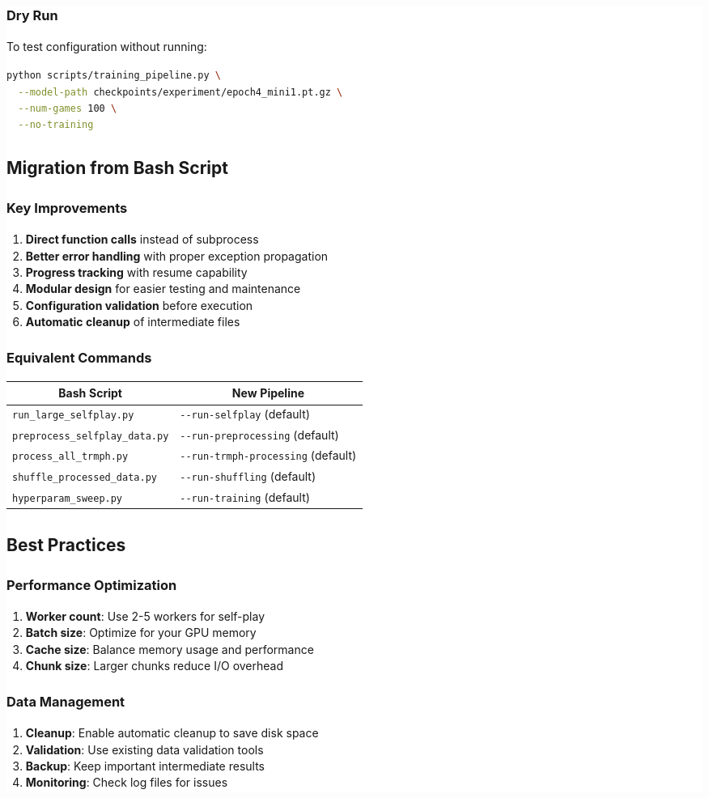 ### Dry Run

To test configuration without running:

```bash
python scripts/training_pipeline.py \
  --model-path checkpoints/experiment/epoch4_mini1.pt.gz \
  --num-games 100 \
  --no-training
```

## Migration from Bash Script

### Key Improvements

1. **Direct function calls** instead of subprocess
2. **Better error handling** with proper exception propagation
3. **Progress tracking** with resume capability
4. **Modular design** for easier testing and maintenance
5. **Configuration validation** before execution
6. **Automatic cleanup** of intermediate files

### Equivalent Commands

| Bash Script | New Pipeline |
|-------------|--------------|
| `run_large_selfplay.py` | `--run-selfplay` (default) |
| `preprocess_selfplay_data.py` | `--run-preprocessing` (default) |
| `process_all_trmph.py` | `--run-trmph-processing` (default) |
| `shuffle_processed_data.py` | `--run-shuffling` (default) |
| `hyperparam_sweep.py` | `--run-training` (default) |

## Best Practices

### Performance Optimization

1. **Worker count**: Use 2-5 workers for self-play
2. **Batch size**: Optimize for your GPU memory
3. **Cache size**: Balance memory usage and performance
4. **Chunk size**: Larger chunks reduce I/O overhead

### Data Management

1. **Cleanup**: Enable automatic cleanup to save disk space
2. **Validation**: Use existing data validation tools
3. **Backup**: Keep important intermediate results
4. **Monitoring**: Check log files for issues
